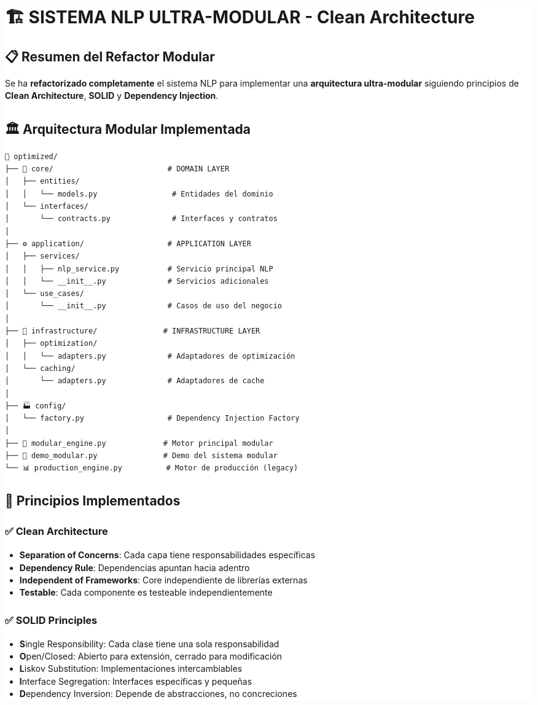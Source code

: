 # 🏗️ SISTEMA NLP ULTRA-MODULAR - Clean Architecture

## 📋 Resumen del Refactor Modular

Se ha **refactorizado completamente** el sistema NLP para implementar una **arquitectura ultra-modular** siguiendo principios de **Clean Architecture**, **SOLID** y **Dependency Injection**.

## 🏛️ Arquitectura Modular Implementada

```
📁 optimized/
├── 🎯 core/                          # DOMAIN LAYER
│   ├── entities/
│   │   └── models.py                 # Entidades del dominio
│   └── interfaces/
│       └── contracts.py              # Interfaces y contratos
│
├── ⚙️ application/                   # APPLICATION LAYER
│   ├── services/
│   │   ├── nlp_service.py           # Servicio principal NLP
│   │   └── __init__.py              # Servicios adicionales
│   └── use_cases/
│       └── __init__.py              # Casos de uso del negocio
│
├── 🔧 infrastructure/               # INFRASTRUCTURE LAYER
│   ├── optimization/
│   │   └── adapters.py              # Adaptadores de optimización
│   └── caching/
│       └── adapters.py              # Adaptadores de cache
│
├── 🏭 config/
│   └── factory.py                   # Dependency Injection Factory
│
├── 🚀 modular_engine.py             # Motor principal modular
├── 🧪 demo_modular.py               # Demo del sistema modular
└── 📊 production_engine.py          # Motor de producción (legacy)
```

## 🎯 Principios Implementados

### ✅ Clean Architecture
- **Separation of Concerns**: Cada capa tiene responsabilidades específicas
- **Dependency Rule**: Dependencias apuntan hacia adentro
- **Independent of Frameworks**: Core independiente de librerías externas
- **Testable**: Cada componente es testeable independientemente

### ✅ SOLID Principles
- **S**ingle Responsibility: Cada clase tiene una sola responsabilidad
- **O**pen/Closed: Abierto para extensión, cerrado para modificación
- **L**iskov Substitution: Implementaciones intercambiables
- **I**nterface Segregation: Interfaces específicas y pequeñas
- **D**ependency Inversion: Depende de abstracciones, no concreciones
